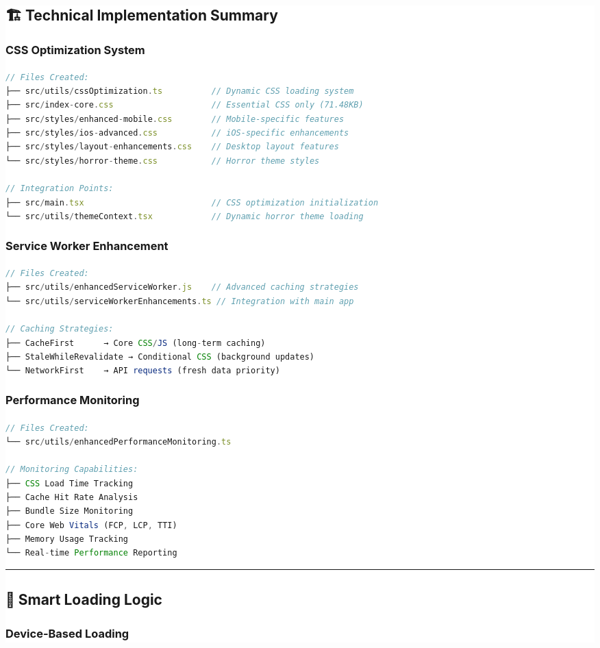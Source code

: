 
## 🏗️ **Technical Implementation Summary**

### **CSS Optimization System**

```typescript
// Files Created:
├── src/utils/cssOptimization.ts          // Dynamic CSS loading system
├── src/index-core.css                    // Essential CSS only (71.48KB)
├── src/styles/enhanced-mobile.css        // Mobile-specific features
├── src/styles/ios-advanced.css           // iOS-specific enhancements
├── src/styles/layout-enhancements.css    // Desktop layout features
└── src/styles/horror-theme.css           // Horror theme styles

// Integration Points:
├── src/main.tsx                          // CSS optimization initialization
└── src/utils/themeContext.tsx            // Dynamic horror theme loading
```

### **Service Worker Enhancement**

```typescript
// Files Created:
├── src/utils/enhancedServiceWorker.js    // Advanced caching strategies
└── src/utils/serviceWorkerEnhancements.ts // Integration with main app

// Caching Strategies:
├── CacheFirst      → Core CSS/JS (long-term caching)
├── StaleWhileRevalidate → Conditional CSS (background updates)
└── NetworkFirst    → API requests (fresh data priority)
```

### **Performance Monitoring**

```typescript
// Files Created:
└── src/utils/enhancedPerformanceMonitoring.ts

// Monitoring Capabilities:
├── CSS Load Time Tracking
├── Cache Hit Rate Analysis
├── Bundle Size Monitoring
├── Core Web Vitals (FCP, LCP, TTI)
├── Memory Usage Tracking
└── Real-time Performance Reporting
```

---

## 🎯 **Smart Loading Logic**

### **Device-Based Loading**
